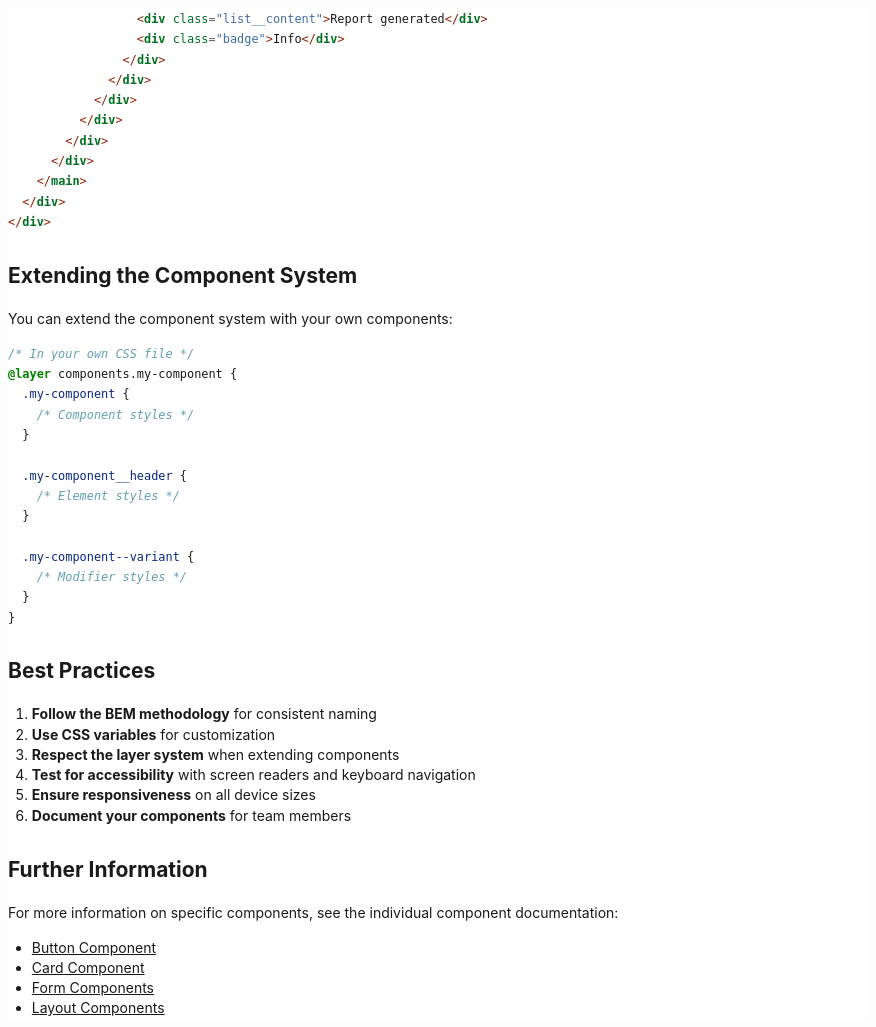 ```html
                  <div class="list__content">Report generated</div>
                  <div class="badge">Info</div>
                </div>
              </div>
            </div>
          </div>
        </div>
      </div>
    </main>
  </div>
</div>
```

## Extending the Component System

You can extend the component system with your own components:

```css
/* In your own CSS file */
@layer components.my-component {
  .my-component {
    /* Component styles */
  }
  
  .my-component__header {
    /* Element styles */
  }
  
  .my-component--variant {
    /* Modifier styles */
  }
}
```

## Best Practices

1. **Follow the BEM methodology** for consistent naming
2. **Use CSS variables** for customization
3. **Respect the layer system** when extending components
4. **Test for accessibility** with screen readers and keyboard navigation
5. **Ensure responsiveness** on all device sizes
6. **Document your components** for team members

## Further Information

For more information on specific components, see the individual component documentation:

- [Button Component](../components/button/)
- [Card Component](../components/card/)
- [Form Components](../components/forms/)
- [Layout Components](../components/layout/) 